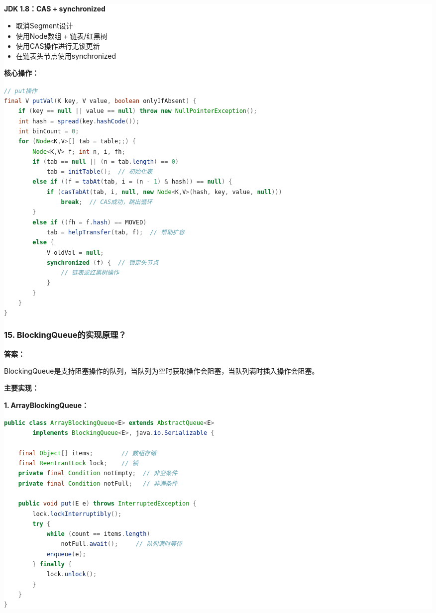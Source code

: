 **JDK 1.8：CAS + synchronized**
- 取消Segment设计
- 使用Node数组 + 链表/红黑树
- 使用CAS操作进行无锁更新
- 在链表头节点使用synchronized

**核心操作：**
```java
// put操作
final V putVal(K key, V value, boolean onlyIfAbsent) {
    if (key == null || value == null) throw new NullPointerException();
    int hash = spread(key.hashCode());
    int binCount = 0;
    for (Node<K,V>[] tab = table;;) {
        Node<K,V> f; int n, i, fh;
        if (tab == null || (n = tab.length) == 0)
            tab = initTable();  // 初始化表
        else if ((f = tabAt(tab, i = (n - 1) & hash)) == null) {
            if (casTabAt(tab, i, null, new Node<K,V>(hash, key, value, null)))
                break;  // CAS成功，跳出循环
        }
        else if ((fh = f.hash) == MOVED)
            tab = helpTransfer(tab, f);  // 帮助扩容
        else {
            V oldVal = null;
            synchronized (f) {  // 锁定头节点
                // 链表或红黑树操作
            }
        }
    }
}
```

### 15. BlockingQueue的实现原理？

**答案：**

BlockingQueue是支持阻塞操作的队列，当队列为空时获取操作会阻塞，当队列满时插入操作会阻塞。

**主要实现：**

**1. ArrayBlockingQueue：**
```java
public class ArrayBlockingQueue<E> extends AbstractQueue<E>
        implements BlockingQueue<E>, java.io.Serializable {
    
    final Object[] items;        // 数组存储
    final ReentrantLock lock;    // 锁
    private final Condition notEmpty;  // 非空条件
    private final Condition notFull;   // 非满条件
    
    public void put(E e) throws InterruptedException {
        lock.lockInterruptibly();
        try {
            while (count == items.length)
                notFull.await();     // 队列满时等待
            enqueue(e);
        } finally {
            lock.unlock();
        }
    }
}
```
